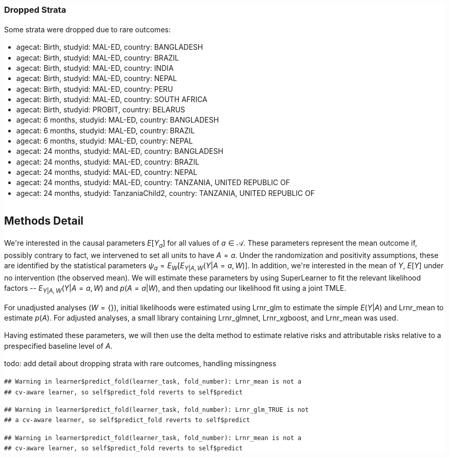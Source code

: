 ### Dropped Strata

Some strata were dropped due to rare outcomes:

* agecat: Birth, studyid: MAL-ED, country: BANGLADESH
* agecat: Birth, studyid: MAL-ED, country: BRAZIL
* agecat: Birth, studyid: MAL-ED, country: INDIA
* agecat: Birth, studyid: MAL-ED, country: NEPAL
* agecat: Birth, studyid: MAL-ED, country: PERU
* agecat: Birth, studyid: MAL-ED, country: SOUTH AFRICA
* agecat: Birth, studyid: PROBIT, country: BELARUS
* agecat: 6 months, studyid: MAL-ED, country: BANGLADESH
* agecat: 6 months, studyid: MAL-ED, country: BRAZIL
* agecat: 6 months, studyid: MAL-ED, country: NEPAL
* agecat: 24 months, studyid: MAL-ED, country: BANGLADESH
* agecat: 24 months, studyid: MAL-ED, country: BRAZIL
* agecat: 24 months, studyid: MAL-ED, country: NEPAL
* agecat: 24 months, studyid: MAL-ED, country: TANZANIA, UNITED REPUBLIC OF
* agecat: 24 months, studyid: TanzaniaChild2, country: TANZANIA, UNITED REPUBLIC OF

## Methods Detail

We're interested in the causal parameters $E[Y_a]$ for all values of $a \in \mathcal{A}$. These parameters represent the mean outcome if, possibly contrary to fact, we intervened to set all units to have $A=a$. Under the randomization and positivity assumptions, these are identified by the statistical parameters $\psi_a=E_W[E_{Y|A,W}(Y|A=a,W)]$.  In addition, we're interested in the mean of $Y$, $E[Y]$ under no intervention (the observed mean). We will estimate these parameters by using SuperLearner to fit the relevant likelihood factors -- $E_{Y|A,W}(Y|A=a,W)$ and $p(A=a|W)$, and then updating our likelihood fit using a joint TMLE.

For unadjusted analyses ($W=\{\}$), initial likelihoods were estimated using Lrnr_glm to estimate the simple $E(Y|A)$ and Lrnr_mean to estimate $p(A)$. For adjusted analyses, a small library containing Lrnr_glmnet, Lrnr_xgboost, and Lrnr_mean was used.

Having estimated these parameters, we will then use the delta method to estimate relative risks and attributable risks relative to a prespecified baseline level of $A$.

todo: add detail about dropping strata with rare outcomes, handling missingness



```
## Warning in learner$predict_fold(learner_task, fold_number): Lrnr_mean is not a
## cv-aware learner, so self$predict_fold reverts to self$predict
```

```
## Warning in learner$predict_fold(learner_task, fold_number): Lrnr_glm_TRUE is not
## a cv-aware learner, so self$predict_fold reverts to self$predict
```

```
## Warning in learner$predict_fold(learner_task, fold_number): Lrnr_mean is not a
## cv-aware learner, so self$predict_fold reverts to self$predict
```
